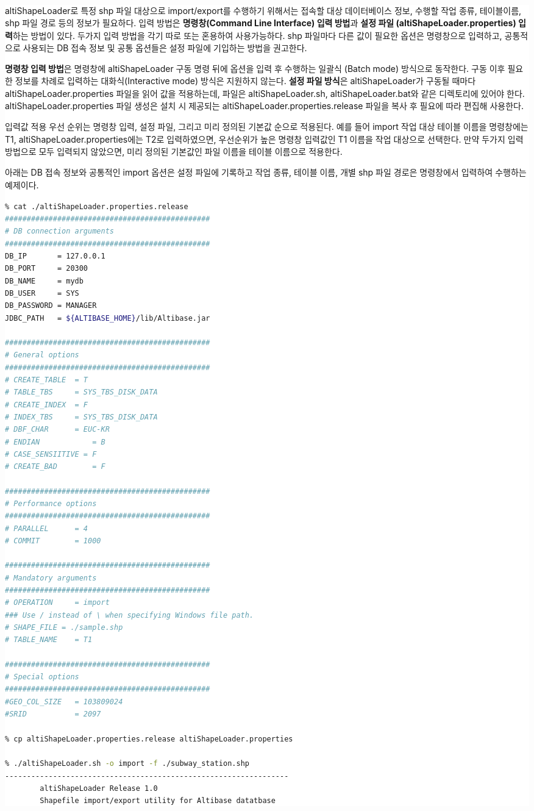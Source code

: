 altiShapeLoader로 특정 shp 파일 대상으로 import/export를 수행하기 위해서는 접속할 대상 데이터베이스 정보, 수행할 작업 종류, 테이블이름, shp 파일 경로 등의 정보가 필요하다. 입력 방법은 **명령창(Command Line Interface)  입력 방법**과 **설정 파일 (altiShapeLoader.properties) 입력**하는 방법이 있다. 두가지 입력 방법을 각기 따로 또는 혼용하여 사용가능하다. shp 파일마다 다른 값이 필요한 옵션은 명령창으로 입력하고, 공통적으로 사용되는 DB 접속 정보 및 공통 옵션들은 설정 파일에 기입하는 방법을 권고한다. 

**명령창 입력 방법**은 명령창에 altiShapeLoader 구동 명령 뒤에 옵션을 입력 후 수행하는 일괄식 (Batch mode) 방식으로 동작한다. 구동 이후 필요한 정보를 차례로 입력하는 대화식(Interactive mode) 방식은 지원하지 않는다. **설정 파일 방식**은 altiShapeLoader가 구동될 때마다 altiShapeLoader.properties 파일을 읽어 값을 적용하는데, 파일은 altiShapeLoader.sh, altiShapeLoader.bat와 같은 디렉토리에 있어야 한다. altiShapeLoader.properties 파일 생성은 설치 시 제공되는 altiShapeLoader.properties.release 파일을 복사 후 필요에 따라 편집해 사용한다.

입력값 적용 우선 순위는 명령창 입력, 설정 파일, 그리고 미리 정의된 기본값 순으로 적용된다. 예를 들어 import 작업 대상 테이블 이름을 명령창에는 T1, altiShapeLoader.properties에는 T2로 입력하였으면, 우선순위가 높은 명령창 입력값인 T1 이름을 작업 대상으로 선택한다. 만약 두가지 입력 방법으로 모두 입력되지 않았으면, 미리 정의된 기본값인 파일 이름을 테이블 이름으로 적용한다.

아래는 DB 접속 정보와 공통적인 import 옵션은 설정 파일에 기록하고 작업 종류, 테이블 이름, 개별 shp 파일 경로은 명령창에서 입력하여 수행하는 예제이다.

```bash
% cat ./altiShapeLoader.properties.release
###############################################
# DB connection arguments 
###############################################
DB_IP	 	= 127.0.0.1
DB_PORT		= 20300
DB_NAME		= mydb
DB_USER 	= SYS
DB_PASSWORD	= MANAGER
JDBC_PATH 	= ${ALTIBASE_HOME}/lib/Altibase.jar

###############################################
# General options
###############################################
# CREATE_TABLE	= T
# TABLE_TBS		= SYS_TBS_DISK_DATA
# CREATE_INDEX 	= F
# INDEX_TBS		= SYS_TBS_DISK_DATA
# DBF_CHAR 		= EUC-KR
# ENDIAN 			= B
# CASE_SENSIITIVE = F
# CREATE_BAD		= F

###############################################
# Performance options
###############################################
# PARALLEL 		= 4
# COMMIT		= 1000

###############################################
# Mandatory arguments
###############################################
# OPERATION 	= import 
### Use / instead of \ when specifying Windows file path.
# SHAPE_FILE = ./sample.shp
# TABLE_NAME 	= T1

###############################################
# Special options
###############################################
#GEO_COL_SIZE   = 103809024
#SRID			= 2097

% cp altiShapeLoader.properties.release altiShapeLoader.properties

% ./altiShapeLoader.sh -o import -f ./subway_station.shp
-----------------------------------------------------------------
        altiShapeLoader Release 1.0
        Shapefile import/export utility for Altibase datatbase
```
